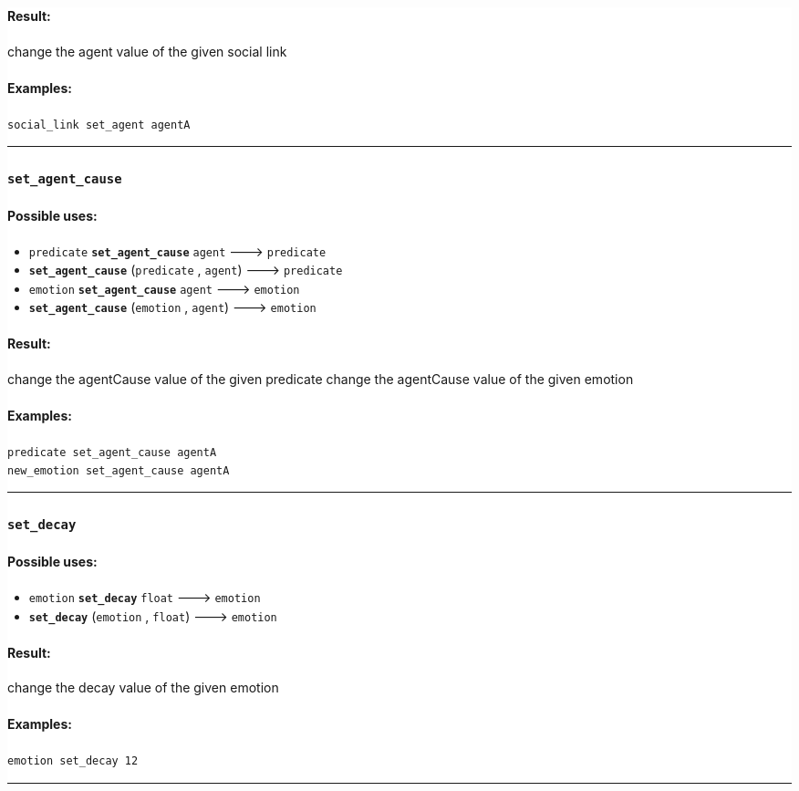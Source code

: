 #### Result: 
change the agent value of the given social link

#### Examples: 
``` 
social_link set_agent agentA
```
  
    	
----





### `set_agent_cause`

#### Possible uses: 
  * `predicate` **`set_agent_cause`** `agent` --->  `predicate`
  * **`set_agent_cause`** (`predicate` , `agent`) --->  `predicate`
  * `emotion` **`set_agent_cause`** `agent` --->  `emotion`
  * **`set_agent_cause`** (`emotion` , `agent`) --->  `emotion` 

#### Result: 
change the agentCause value of the given predicate
change the agentCause value of the given emotion

#### Examples: 
``` 
predicate set_agent_cause agentA 
new_emotion set_agent_cause agentA
```
  
    	
----





### `set_decay`

#### Possible uses: 
  * `emotion` **`set_decay`** `float` --->  `emotion`
  * **`set_decay`** (`emotion` , `float`) --->  `emotion` 

#### Result: 
change the decay value of the given emotion

#### Examples: 
``` 
emotion set_decay 12
```
  
    	
----

